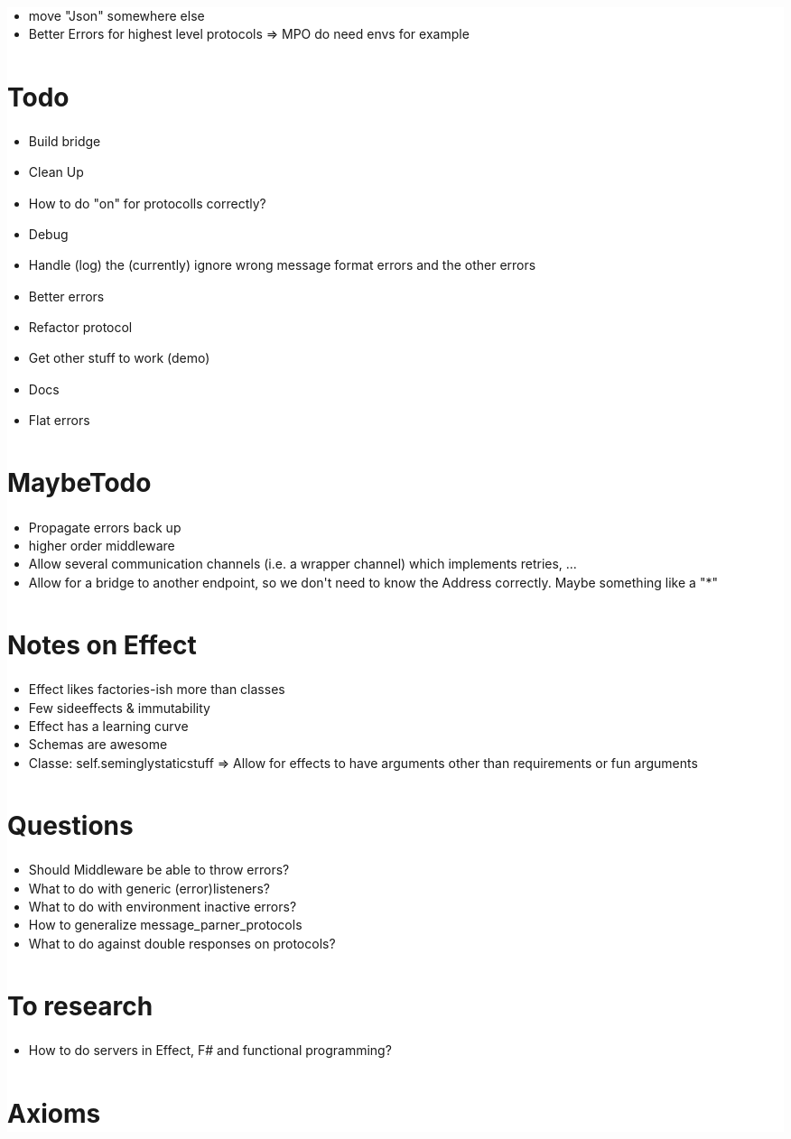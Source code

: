 -   move "Json" somewhere else
-   Better Errors for highest level protocols
    => MPO do need envs for example

# Todo

-   Build bridge
-   Clean Up
-   How to do "on" for protocolls correctly?

-   Debug
-   Handle (log) the (currently) ignore wrong message format errors and the other errors
- Better errors
- Refactor protocol
- Get other stuff to work (demo)

-   Docs
-   Flat errors

# MaybeTodo

-   Propagate errors back up
-   higher order middleware
-   Allow several communication channels (i.e. a wrapper channel) which implements retries, ...
-   Allow for a bridge to another endpoint, so we don't need to know the Address correctly. Maybe something like a "\*"

# Notes on Effect

-   Effect likes factories-ish more than classes
-   Few sideeffects & immutability
-   Effect has a learning curve
-   Schemas are awesome
-   Classe: self.seminglystaticstuff => Allow for effects to have arguments other than requirements or fun arguments

# Questions

-   Should Middleware be able to throw errors?
-   What to do with generic (error)listeners?
-   What to do with environment inactive errors?
-   How to generalize message_parner_protocols
-   What to do against double responses on protocols?

# To research

-   How to do servers in Effect, F# and functional programming?

# Axioms
